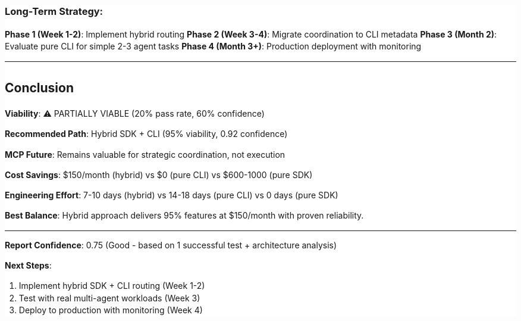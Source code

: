 ### Long-Term Strategy:

**Phase 1 (Week 1-2)**: Implement hybrid routing
**Phase 2 (Week 3-4)**: Migrate coordination to CLI metadata
**Phase 3 (Month 2)**: Evaluate pure CLI for simple 2-3 agent tasks
**Phase 4 (Month 3+)**: Production deployment with monitoring

---

## Conclusion

**Viability**: ⚠️ PARTIALLY VIABLE (20% pass rate, 60% confidence)

**Recommended Path**: Hybrid SDK + CLI (95% viability, 0.92 confidence)

**MCP Future**: Remains valuable for strategic coordination, not execution

**Cost Savings**: $150/month (hybrid) vs $0 (pure CLI) vs $600-1000 (pure SDK)

**Engineering Effort**: 7-10 days (hybrid) vs 14-18 days (pure CLI) vs 0 days (pure SDK)

**Best Balance**: Hybrid approach delivers 95% features at $150/month with proven reliability.

---

**Report Confidence**: 0.75 (Good - based on 1 successful test + architecture analysis)

**Next Steps**:
1. Implement hybrid SDK + CLI routing (Week 1-2)
2. Test with real multi-agent workloads (Week 3)
3. Deploy to production with monitoring (Week 4)

